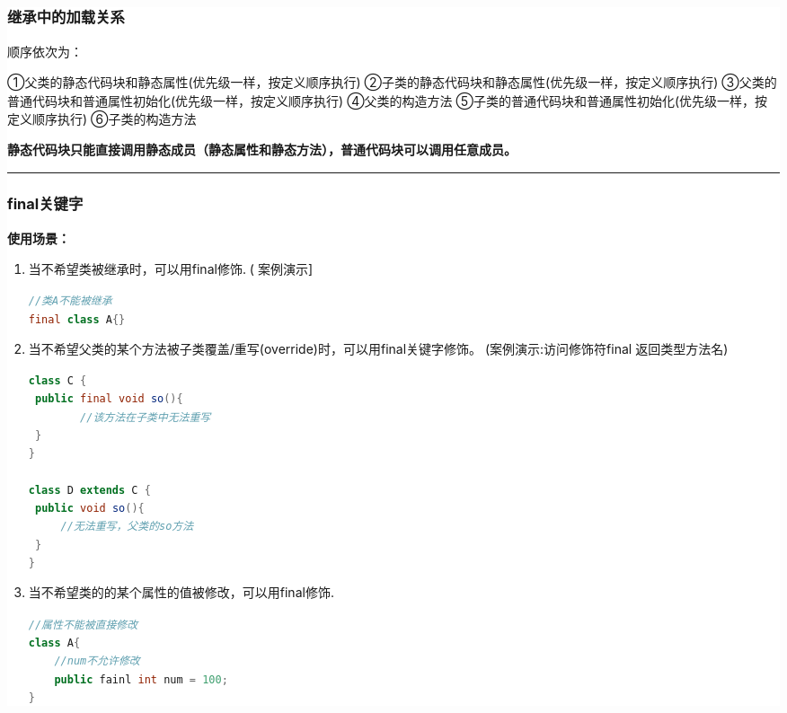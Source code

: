   

### 继承中的加载关系

顺序依次为：

①父类的静态代码块和静态属性(优先级一样，按定义顺序执行)
②子类的静态代码块和静态属性(优先级一样，按定义顺序执行)
③父类的普通代码块和普通属性初始化(优先级一样，按定义顺序执行)
④父类的构造方法
⑤子类的普通代码块和普通属性初始化(优先级一样，按定义顺序执行)
⑥子类的构造方法



**静态代码块只能直接调用静态成员（静态属性和静态方法），普通代码块可以调用任意成员。**

---

### final关键字

**使用场景：**

1. 当不希望类被继承时，可以用final修饰. ( 案例演示]

   ```java
   //类A不能被继承
   final class A{}
   ```

2. 当不希望父类的某个方法被子类覆盖/重写(override)时，可以用final关键字修饰。
   (案例演示:访问修饰符final 返回类型方法名)

   ```java
   class C {
   	public final void so(){
           //该方法在子类中无法重写
   	}
   }
   
   class D extends C {
   	public void so(){
   		//无法重写，父类的so方法
   	}
   }
   ```

   

3. 当不希望类的的某个属性的值被修改，可以用final修饰. 

   ```java
   //属性不能被直接修改
   class A{
       //num不允许修改
       public fainl int num = 100;
   }
   ```
